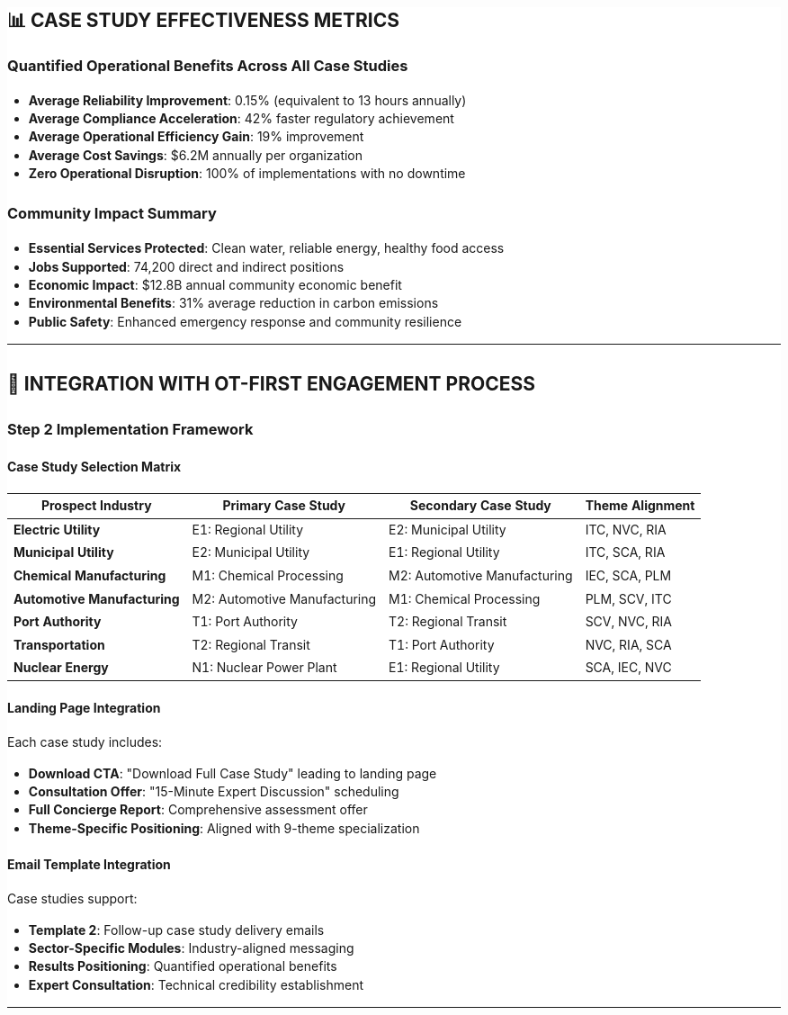 
## 📊 **CASE STUDY EFFECTIVENESS METRICS**

### **Quantified Operational Benefits Across All Case Studies**
- **Average Reliability Improvement**: 0.15% (equivalent to 13 hours annually)
- **Average Compliance Acceleration**: 42% faster regulatory achievement
- **Average Operational Efficiency Gain**: 19% improvement
- **Average Cost Savings**: $6.2M annually per organization
- **Zero Operational Disruption**: 100% of implementations with no downtime

### **Community Impact Summary**
- **Essential Services Protected**: Clean water, reliable energy, healthy food access
- **Jobs Supported**: 74,200 direct and indirect positions
- **Economic Impact**: $12.8B annual community economic benefit
- **Environmental Benefits**: 31% average reduction in carbon emissions
- **Public Safety**: Enhanced emergency response and community resilience

---

## 🔗 **INTEGRATION WITH OT-FIRST ENGAGEMENT PROCESS**

### **Step 2 Implementation Framework**

#### **Case Study Selection Matrix**
| **Prospect Industry** | **Primary Case Study** | **Secondary Case Study** | **Theme Alignment** |
|----------------------|------------------------|--------------------------|-------------------|
| **Electric Utility** | E1: Regional Utility | E2: Municipal Utility | ITC, NVC, RIA |
| **Municipal Utility** | E2: Municipal Utility | E1: Regional Utility | ITC, SCA, RIA |
| **Chemical Manufacturing** | M1: Chemical Processing | M2: Automotive Manufacturing | IEC, SCA, PLM |
| **Automotive Manufacturing** | M2: Automotive Manufacturing | M1: Chemical Processing | PLM, SCV, ITC |
| **Port Authority** | T1: Port Authority | T2: Regional Transit | SCV, NVC, RIA |
| **Transportation** | T2: Regional Transit | T1: Port Authority | NVC, RIA, SCA |
| **Nuclear Energy** | N1: Nuclear Power Plant | E1: Regional Utility | SCA, IEC, NVC |

#### **Landing Page Integration**
Each case study includes:
- **Download CTA**: "Download Full Case Study" leading to landing page
- **Consultation Offer**: "15-Minute Expert Discussion" scheduling
- **Full Concierge Report**: Comprehensive assessment offer
- **Theme-Specific Positioning**: Aligned with 9-theme specialization

#### **Email Template Integration**
Case studies support:
- **Template 2**: Follow-up case study delivery emails
- **Sector-Specific Modules**: Industry-aligned messaging
- **Results Positioning**: Quantified operational benefits
- **Expert Consultation**: Technical credibility establishment

---